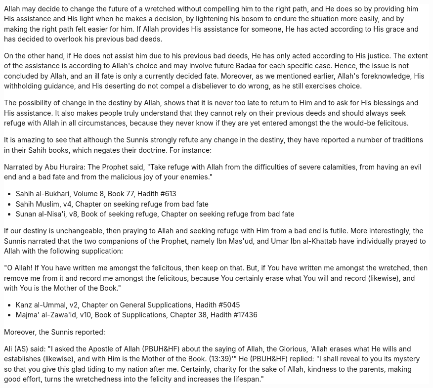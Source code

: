 Allah may decide to change the future of a wretched without compelling
him to the right path, and He does so by providing him His assistance
and His light when he makes a decision, by lightening his bosom to
endure the situation more easily, and by making the right path felt
easier for him. If Allah provides His assistance for someone, He has
acted according to His grace and has decided to overlook his previous
bad deeds.

On the other hand, if He does not assist him due to his previous bad
deeds, He has only acted according to His justice. The extent of the
assistance is according to Allah's choice and may involve future Badaa
for each specific case. Hence, the issue is not concluded by Allah, and
an ill fate is only a currently decided fate. Moreover, as we mentioned
earlier, Allah's foreknowledge, His withholding guidance, and His
deserting do not compel a disbeliever to do wrong, as he still exercises
choice.

The possibility of change in the destiny by Allah, shows that it is
never too late to return to Him and to ask for His blessings and His
assistance. It also makes people truly understand that they cannot rely
on their previous deeds and should always seek refuge with Allah in all
circumstances, because they never know if they are yet entered amongst
the the would-be felicitous.

It is amazing to see that although the Sunnis strongly refute any
change in the destiny, they have reported a number of traditions in
their Sahih books, which negates their doctrine. For instance:

Narrated by Abu Huraira: The Prophet said, "Take refuge with Allah from
the difficulties of severe calamities, from having an evil end and a bad
fate and from the malicious joy of your enemies."

- Sahih al-Bukhari, Volume 8, Book 77, Hadith \#613
- Sahih Muslim, v4, Chapter on seeking refuge from bad fate
- Sunan al-Nisa'i, v8, Book of seeking refuge, Chapter on seeking
refuge from bad fate

If our destiny is unchangeable, then praying to Allah and seeking
refuge with Him from a bad end is futile. More interestingly, the Sunnis
narrated that the two companions of the Prophet, namely Ibn Mas'ud, and
Umar Ibn al-Khattab have individually prayed to Allah with the following
supplication:

"O Allah! If You have written me amongst the felicitous, then keep on
that. But, if You have written me amongst the wretched, then remove me
from it and record me amongst the felicitous, because You certainly
erase what You will and record (likewise), and with You is the Mother of
the Book."

- Kanz al-Ummal, v2, Chapter on General Supplications, Hadith \#5045
- Majma' al-Zawa'id, v10, Book of Supplications, Chapter 38, Hadith
\#17436

Moreover, the Sunnis reported:

Ali (AS) said: "I asked the Apostle of Allah (PBUH&HF) about the saying
of Allah, the Glorious, 'Allah erases what He wills and establishes
(likewise), and with Him is the Mother of the Book. (13:39)'" He
(PBUH&HF) replied: "I shall reveal to you its mystery so that you give
this glad tiding to my nation after me. Certainly, charity for the sake
of Allah, kindness to the parents, making good effort, turns the
wretchedness into the felicity and increases the lifespan."
